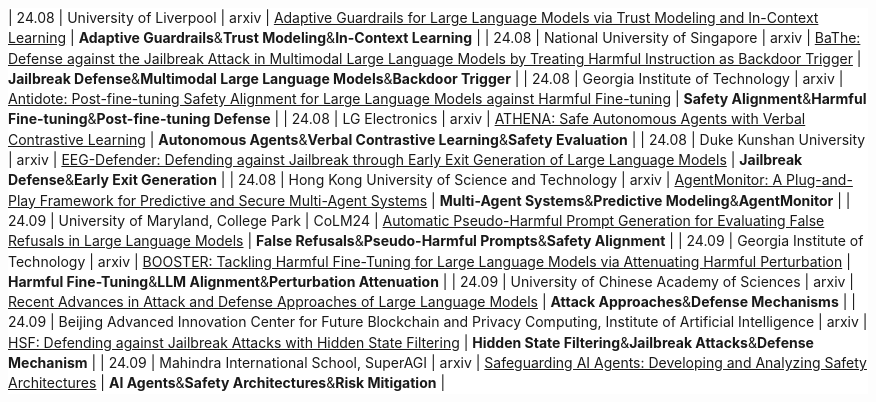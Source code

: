 | 24.08 |                                                                   University of Liverpool                                                                   |                             arxiv                              |                      [Adaptive Guardrails for Large Language Models via Trust Modeling and In-Context Learning](https://arxiv.org/abs/2408.08959)                       |                         **Adaptive Guardrails**&**Trust Modeling**&**In-Context Learning**                         |
| 24.08 |                                                              National University of Singapore                                                               |                             arxiv                              | [BaThe: Defense against the Jailbreak Attack in Multimodal Large Language Models by Treating Harmful Instruction as Backdoor Trigger](https://arxiv.org/abs/2408.09093) |                  **Jailbreak Defense**&**Multimodal Large Language Models**&**Backdoor Trigger**                   |
| 24.08 |                                                               Georgia Institute of Technology                                                               |                             arxiv                              |                  [Antidote: Post-fine-tuning Safety Alignment for Large Language Models against Harmful Fine-tuning](https://arxiv.org/abs/2408.09600)                  |                     **Safety Alignment**&**Harmful Fine-tuning**&**Post-fine-tuning Defense**                      |
| 24.08 |                                                                       LG Electronics                                                                        |                             arxiv                              |                                   [ATHENA: Safe Autonomous Agents with Verbal Contrastive Learning](https://arxiv.org/abs/2408.11021)                                   |                    **Autonomous Agents**&**Verbal Contrastive Learning**&**Safety Evaluation**                     |
| 24.08 |                                                                   Duke Kunshan University                                                                   |                             arxiv                              |                  [EEG-Defender: Defending against Jailbreak through Early Exit Generation of Large Language Models](https://arxiv.org/abs/2408.11308)                   |                                  **Jailbreak Defense**&**Early Exit Generation**                                   |
| 24.08 |                                                       Hong Kong University of Science and Technology                                                        |                             arxiv                              |                        [AgentMonitor: A Plug-and-Play Framework for Predictive and Secure Multi-Agent Systems](https://arxiv.org/abs/2408.14972)                        |                          **Multi-Agent Systems**&**Predictive Modeling**&**AgentMonitor**                          |
| 24.09 |                                                            University of Maryland, College Park                                                             |                             CoLM24                             |                  [Automatic Pseudo-Harmful Prompt Generation for Evaluating False Refusals in Large Language Models](https://arxiv.org/abs/2409.00598)                  |                         **False Refusals**&**Pseudo-Harmful Prompts**&**Safety Alignment**                         |
| 24.09 |                                                               Georgia Institute of Technology                                                               |                             arxiv                              |                [BOOSTER: Tackling Harmful Fine-Tuning for Large Language Models via Attenuating Harmful Perturbation](https://arxiv.org/abs/2409.01586)                 |                       **Harmful Fine-Tuning**&**LLM Alignment**&**Perturbation Attenuation**                       |
| 24.09 |                                                          University of Chinese Academy of Sciences                                                          |                             arxiv                              |                              [Recent Advances in Attack and Defense Approaches of Large Language Models](https://arxiv.org/abs/2409.03274)                              |                                    **Attack Approaches**&**Defense Mechanisms**                                    |
| 24.09 |                    Beijing Advanced Innovation Center for Future Blockchain and Privacy Computing, Institute of Artificial Intelligence                     |                             arxiv                              |                                [HSF: Defending against Jailbreak Attacks with Hidden State Filtering](https://arxiv.org/abs/2409.03788)                                 |                       **Hidden State Filtering**&**Jailbreak Attacks**&**Defense Mechanism**                       |
| 24.09 |                                                           Mahindra International School, SuperAGI                                                           |                             arxiv                              |                                [Safeguarding AI Agents: Developing and Analyzing Safety Architectures](https://arxiv.org/abs/2409.03793)                                |                             **AI Agents**&**Safety Architectures**&**Risk Mitigation**                             |